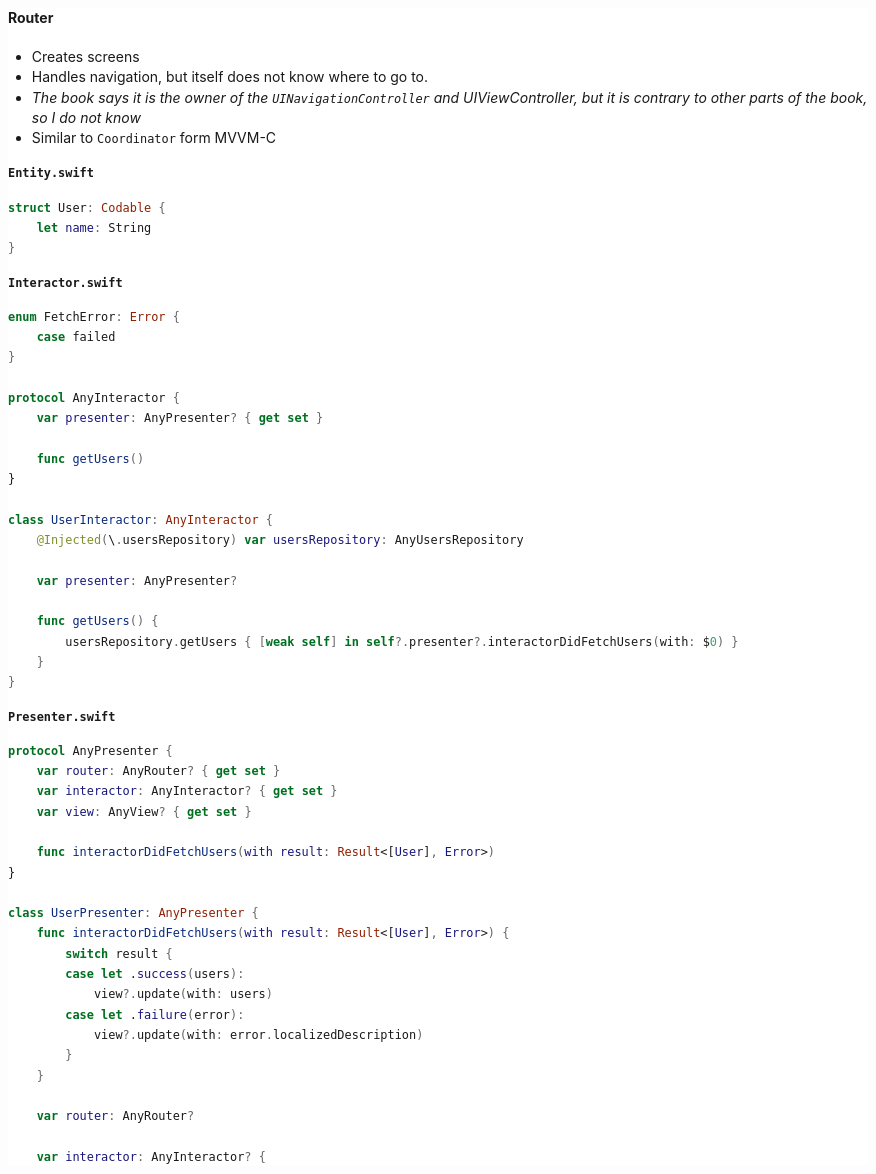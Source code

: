 #### Router

- Creates screens
- Handles navigation, but itself does not know where to go to.
 - _The book says it is the owner of the `UINavigationController` and UIViewController, but it is contrary to other parts of the book, so I do not know_
- Similar to `Coordinator` form MVVM-C




**`Entity.swift`**

```swift
struct User: Codable {
    let name: String
}
```

**`Interactor.swift`**

```swift
enum FetchError: Error {
    case failed
}

protocol AnyInteractor {
    var presenter: AnyPresenter? { get set }
    
    func getUsers()
}

class UserInteractor: AnyInteractor {
    @Injected(\.usersRepository) var usersRepository: AnyUsersRepository
    
    var presenter: AnyPresenter?
    
    func getUsers() {
        usersRepository.getUsers { [weak self] in self?.presenter?.interactorDidFetchUsers(with: $0) }
    }
}
```


**`Presenter.swift`**

```swift
protocol AnyPresenter {
    var router: AnyRouter? { get set }
    var interactor: AnyInteractor? { get set }
    var view: AnyView? { get set }
    
    func interactorDidFetchUsers(with result: Result<[User], Error>)
}

class UserPresenter: AnyPresenter {
    func interactorDidFetchUsers(with result: Result<[User], Error>) {
        switch result {
        case let .success(users):
            view?.update(with: users)
        case let .failure(error):
            view?.update(with: error.localizedDescription)
        }
    }
    
    var router: AnyRouter?
    
    var interactor: AnyInteractor? {
```